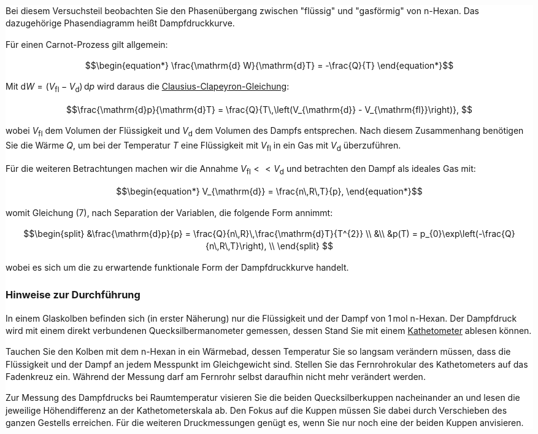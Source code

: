 Bei diesem Versuchsteil beobachten Sie den Phasenübergang zwischen "flüssig" und "gasförmig" von n-Hexan. Das dazugehörige Phasendiagramm heißt Dampfdruckkurve. 

Für einen Carnot-Prozess gilt allgemein:

```math
\begin{equation*}
\frac{\mathrm{d} W}{\mathrm{d}T} = -\frac{Q}{T}
\end{equation*}
```

Mit $\mathrm{d}W = \left(V_{\mathrm{fl}}-V_{\mathrm{d}}\right)\,\mathrm{d}p$ wird daraus die [Clausius-Clapeyron-Gleichung](https://de.wikipedia.org/wiki/Clausius-Clapeyron-Gleichung): 

```math
\frac{\mathrm{d}p}{\mathrm{d}T} = \frac{Q}{T\,\left(V_{\mathrm{d}} - V_{\mathrm{fl}}\right)},

```

wobei $V_{\mathrm{fl}}$ dem Volumen der Flüssigkeit und $V_{\mathrm{d}}$ dem Volumen des Dampfs entsprechen. Nach diesem Zusammenhang benötigen Sie die Wärme $Q$, um bei der Temperatur $T$ eine Flüssigkeit mit $V_{\mathrm{fl}}$ in ein Gas mit $V_{\mathrm{d}}$ überzuführen. 

Für die weiteren Betrachtungen machen wir die Annahme $V_{\mathrm{fl}}<<V_{\mathrm{d}}$ und betrachten den Dampf als ideales Gas mit: 

```math
\begin{equation*}
V_{\mathrm{d}} = \frac{n\,R\,T}{p},
\end{equation*}
```

womit Gleichung (7), nach Separation der Variablen, die folgende Form annimmt: 

```math
\begin{split}
&\frac{\mathrm{d}p}{p} = \frac{Q}{n\,R}\,\frac{\mathrm{d}T}{T^{2}} \\
&\\
&p(T) = p_{0}\exp\left(-\frac{Q}{n\,R\,T}\right), \\
\end{split}

```

wobei es sich um die zu erwartende funktionale Form der Dampfdruckkurve handelt.

### Hinweise zur Durchführung

In einem Glaskolben befinden sich (in erster Näherung) nur die Flüssigkeit und der Dampf von $1\,\mathrm{mol}$ n-Hexan. Der Dampfdruck wird mit einem direkt verbundenen Quecksilbermanometer gemessen, dessen Stand Sie mit einem [Kathetometer](https://de.wikipedia.org/wiki/Kathetometer) ablesen können.

Tauchen Sie den Kolben mit dem n-Hexan in ein Wärmebad, dessen Temperatur Sie so langsam verändern müssen, dass die Flüssigkeit und der Dampf an jedem Messpunkt im Gleichgewicht sind. Stellen Sie das Fernrohrokular des Kathetometers auf das Fadenkreuz ein. Während der Messung darf am Fernrohr selbst daraufhin nicht mehr verändert werden. 

Zur Messung des Dampfdrucks bei Raumtemperatur visieren Sie die beiden
Quecksilberkuppen nacheinander an und lesen die jeweilige Höhendifferenz an der Kathetometerskala ab. Den Fokus auf die Kuppen müssen Sie dabei durch Verschieben des ganzen Gestells erreichen. Für die weiteren Druckmessungen genügt es, wenn Sie nur noch eine der beiden Kuppen anvisieren.
